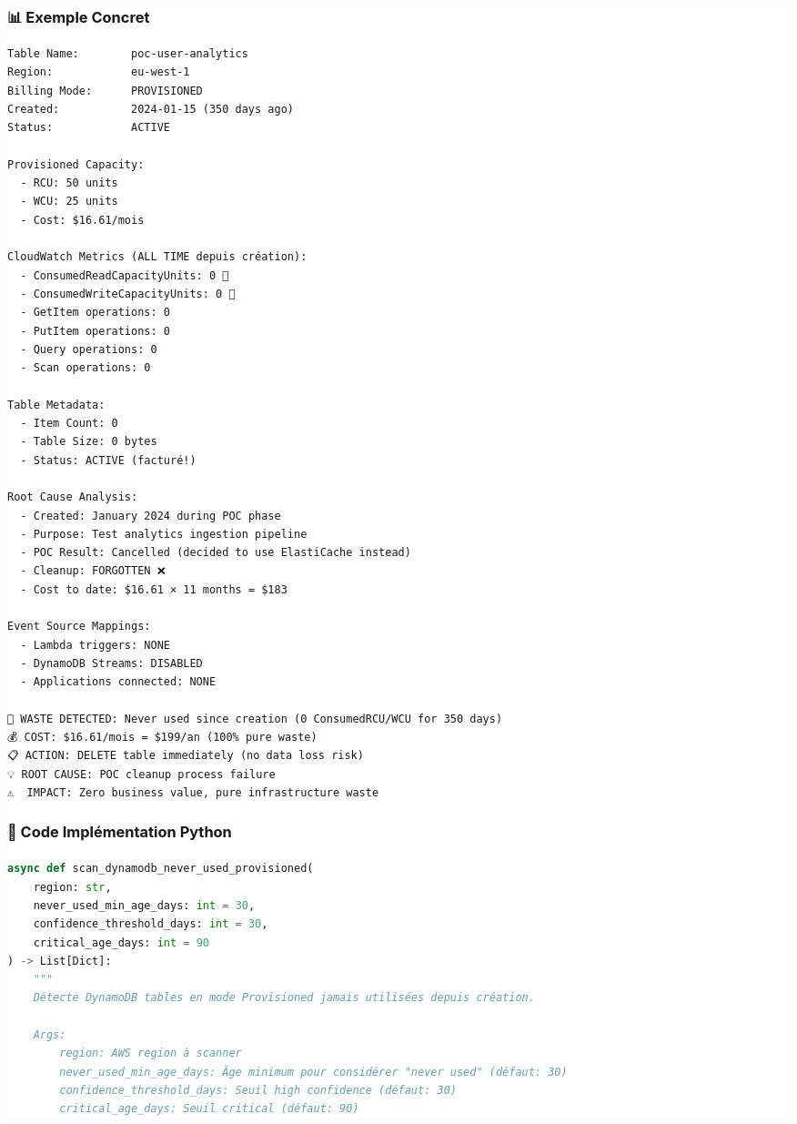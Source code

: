 ### 📊 Exemple Concret

```
Table Name:        poc-user-analytics
Region:            eu-west-1
Billing Mode:      PROVISIONED
Created:           2024-01-15 (350 days ago)
Status:            ACTIVE

Provisioned Capacity:
  - RCU: 50 units
  - WCU: 25 units
  - Cost: $16.61/mois

CloudWatch Metrics (ALL TIME depuis création):
  - ConsumedReadCapacityUnits: 0 🔴
  - ConsumedWriteCapacityUnits: 0 🔴
  - GetItem operations: 0
  - PutItem operations: 0
  - Query operations: 0
  - Scan operations: 0

Table Metadata:
  - Item Count: 0
  - Table Size: 0 bytes
  - Status: ACTIVE (facturé!)

Root Cause Analysis:
  - Created: January 2024 during POC phase
  - Purpose: Test analytics ingestion pipeline
  - POC Result: Cancelled (decided to use ElastiCache instead)
  - Cleanup: FORGOTTEN ❌
  - Cost to date: $16.61 × 11 months = $183

Event Source Mappings:
  - Lambda triggers: NONE
  - DynamoDB Streams: DISABLED
  - Applications connected: NONE

🔴 WASTE DETECTED: Never used since creation (0 ConsumedRCU/WCU for 350 days)
💰 COST: $16.61/mois = $199/an (100% pure waste)
📋 ACTION: DELETE table immediately (no data loss risk)
💡 ROOT CAUSE: POC cleanup process failure
⚠️  IMPACT: Zero business value, pure infrastructure waste
```

### 🐍 Code Implémentation Python

```python
async def scan_dynamodb_never_used_provisioned(
    region: str,
    never_used_min_age_days: int = 30,
    confidence_threshold_days: int = 30,
    critical_age_days: int = 90
) -> List[Dict]:
    """
    Détecte DynamoDB tables en mode Provisioned jamais utilisées depuis création.

    Args:
        region: AWS region à scanner
        never_used_min_age_days: Âge minimum pour considérer "never used" (défaut: 30)
        confidence_threshold_days: Seuil high confidence (défaut: 30)
        critical_age_days: Seuil critical (défaut: 90)

```